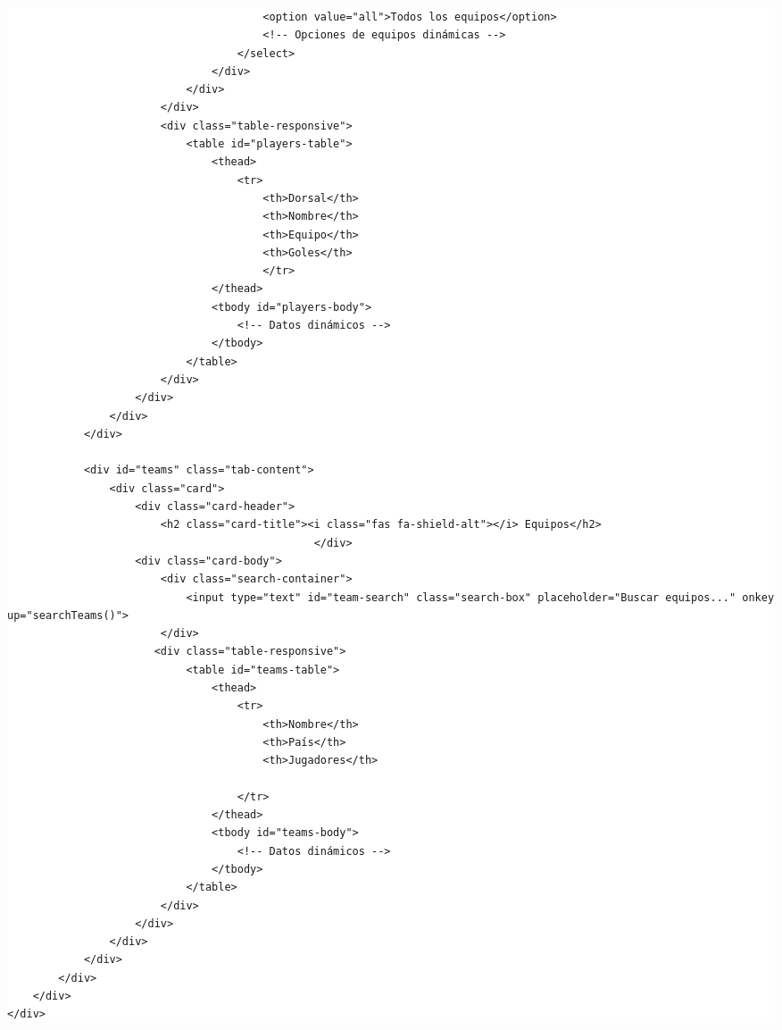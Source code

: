                                            <option value="all">Todos los equipos</option>
                                            <!-- Opciones de equipos dinámicas -->
                                        </select>
                                    </div>
                                </div>
                            </div>
                            <div class="table-responsive">
                                <table id="players-table">
                                    <thead>
                                        <tr>
                                            <th>Dorsal</th>
                                            <th>Nombre</th>
                                            <th>Equipo</th>
                                            <th>Goles</th>
                                            </tr>
                                    </thead>
                                    <tbody id="players-body">
                                        <!-- Datos dinámicos -->
                                    </tbody>
                                </table>
                            </div>
                        </div>
                    </div>
                </div>
                
                <div id="teams" class="tab-content">
                    <div class="card">
                        <div class="card-header">
                            <h2 class="card-title"><i class="fas fa-shield-alt"></i> Equipos</h2>
                                                    </div>
                        <div class="card-body">
                            <div class="search-container">
                                <input type="text" id="team-search" class="search-box" placeholder="Buscar equipos..." onkeyup="searchTeams()">
                            </div>
                           <div class="table-responsive">
                                <table id="teams-table">
                                    <thead>
                                        <tr>
                                            <th>Nombre</th>
                                            <th>País</th>
                                            <th>Jugadores</th>
                                            
                                        </tr>
                                    </thead>
                                    <tbody id="teams-body">
                                        <!-- Datos dinámicos -->
                                    </tbody>
                                </table>
                            </div>
                        </div>
                    </div>
                </div>
            </div>
        </div>
    </div>
    